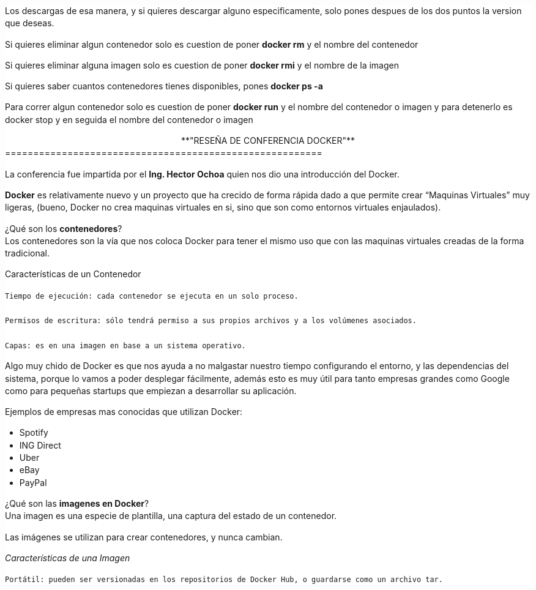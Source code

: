 Los descargas de esa manera, y si quieres descargar alguno especificamente, solo pones despues de los dos puntos la version que deseas.

Si quieres eliminar algun contenedor solo es cuestion de poner __docker rm__ y el nombre del contenedor

Si quieres eliminar alguna imagen solo es cuestion de poner __docker rmi__ y el nombre de la imagen

Si quieres saber cuantos contenedores tienes disponibles, pones __docker ps -a__

Para correr algun contenedor solo es cuestion de poner __docker run__ y el nombre del contenedor o imagen y para detenerlo es docker stop y en seguida el nombre del contenedor o imagen

</p>

<center> **"RESEÑA DE CONFERENCIA DOCKER"** </center>
========================================================
<p style="text-align: justify;">

La conferencia fue impartida por el **Ing. Hector Ochoa** quien nos dio una introducción del Docker.

__Docker__ es relativamente nuevo y un proyecto que ha crecido de forma rápida dado a que permite crear “Maquinas Virtuales” muy ligeras, (bueno, Docker no crea maquinas virtuales en si, sino que son como entornos virtuales enjaulados).

¿Qué son los __contenedores__?  
Los contenedores son la vía que nos coloca Docker para tener el mismo uso que con las maquinas virtuales creadas de la forma tradicional.

Características de un Contenedor

    Tiempo de ejecución: cada contenedor se ejecuta en un solo proceso.

    Permisos de escritura: sólo tendrá permiso a sus propios archivos y a los volúmenes asociados.

    Capas: es en una imagen en base a un sistema operativo.


Algo muy chido de Docker es que nos ayuda a no malgastar nuestro tiempo configurando el entorno, y las dependencias del sistema, porque lo vamos a poder desplegar fácilmente, además esto es muy útil para tanto empresas grandes como Google como para pequeñas startups que empiezan a desarrollar su aplicación.

Ejemplos de empresas mas conocidas que utilizan Docker:
+ Spotify
+ ING Direct
+ Uber
+ eBay
+ PayPal

¿Qué son las __imagenes en Docker__?  
Una imagen es una especie de plantilla, una captura del estado de un contenedor.

Las imágenes se utilizan para crear contenedores, y nunca cambian.

*Características de una Imagen*

    Portátil: pueden ser versionadas en los repositorios de Docker Hub, o guardarse como un archivo tar.
